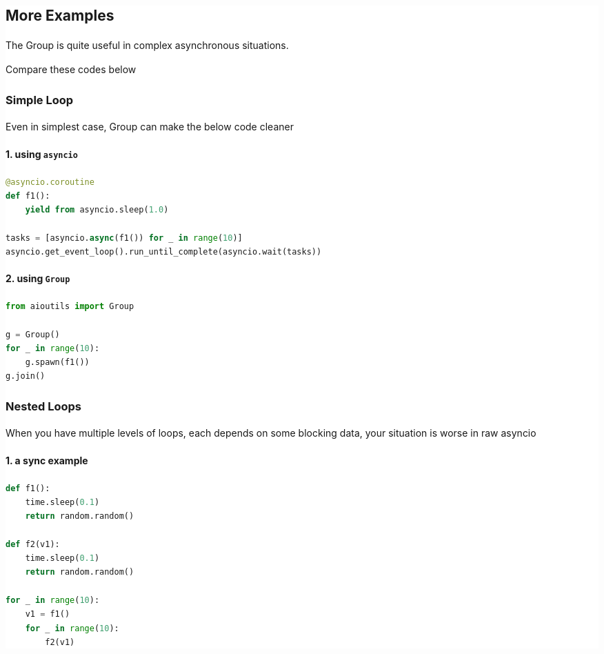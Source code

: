 ## More Examples

The Group is quite useful in complex asynchronous situations. 

Compare these codes below

### Simple Loop

Even in simplest case, Group can make the below code cleaner

#### 1. using `asyncio`

```py
@asyncio.coroutine
def f1():
    yield from asyncio.sleep(1.0)

tasks = [asyncio.async(f1()) for _ in range(10)]
asyncio.get_event_loop().run_until_complete(asyncio.wait(tasks))
```

#### 2. using `Group`

```py
from aioutils import Group

g = Group()
for _ in range(10):
    g.spawn(f1())
g.join()
```

### Nested Loops

When you have multiple levels of loops, each depends on some blocking data, your situation is worse in raw asyncio

#### 1. a sync example
 
```py
def f1():
	time.sleep(0.1)
	return random.random()
	
def f2(v1):
	time.sleep(0.1)
	return random.random()
	
for _ in range(10):
	v1 = f1()
	for _ in range(10):
		f2(v1)
```	
